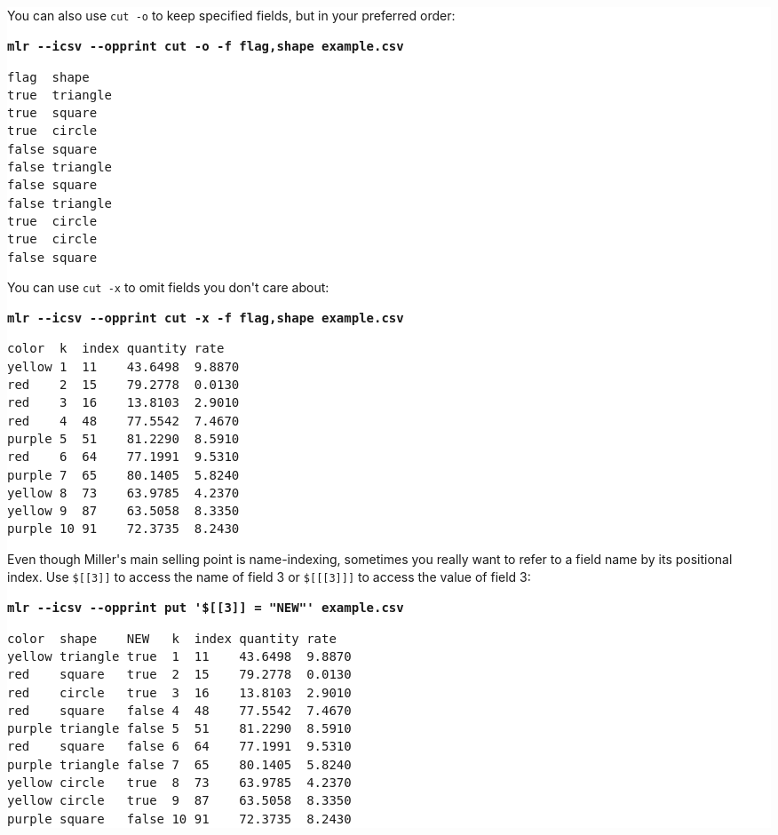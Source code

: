 You can also use `cut -o` to keep specified fields, but in your preferred order:

<pre class="pre-highlight-in-pair">
<b>mlr --icsv --opprint cut -o -f flag,shape example.csv</b>
</pre>
<pre class="pre-non-highlight-in-pair">
flag  shape
true  triangle
true  square
true  circle
false square
false triangle
false square
false triangle
true  circle
true  circle
false square
</pre>

You can use `cut -x` to omit fields you don't care about:

<pre class="pre-highlight-in-pair">
<b>mlr --icsv --opprint cut -x -f flag,shape example.csv</b>
</pre>
<pre class="pre-non-highlight-in-pair">
color  k  index quantity rate
yellow 1  11    43.6498  9.8870
red    2  15    79.2778  0.0130
red    3  16    13.8103  2.9010
red    4  48    77.5542  7.4670
purple 5  51    81.2290  8.5910
red    6  64    77.1991  9.5310
purple 7  65    80.1405  5.8240
yellow 8  73    63.9785  4.2370
yellow 9  87    63.5058  8.3350
purple 10 91    72.3735  8.2430
</pre>

Even though Miller's main selling point is name-indexing, sometimes you really want to refer to a field name by its positional index. Use `$[[3]]` to access the name of field 3 or `$[[[3]]]` to access the value of field 3:

<pre class="pre-highlight-in-pair">
<b>mlr --icsv --opprint put '$[[3]] = "NEW"' example.csv</b>
</pre>
<pre class="pre-non-highlight-in-pair">
color  shape    NEW   k  index quantity rate
yellow triangle true  1  11    43.6498  9.8870
red    square   true  2  15    79.2778  0.0130
red    circle   true  3  16    13.8103  2.9010
red    square   false 4  48    77.5542  7.4670
purple triangle false 5  51    81.2290  8.5910
red    square   false 6  64    77.1991  9.5310
purple triangle false 7  65    80.1405  5.8240
yellow circle   true  8  73    63.9785  4.2370
yellow circle   true  9  87    63.5058  8.3350
purple square   false 10 91    72.3735  8.2430
</pre>
